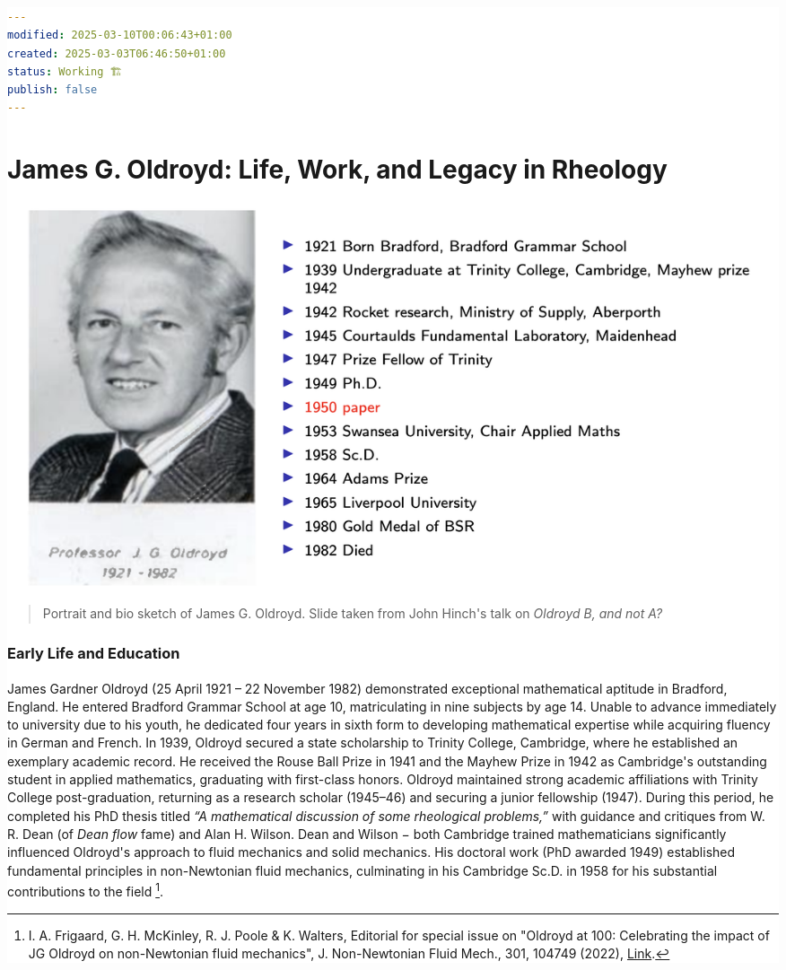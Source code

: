 ```yaml
---
modified: 2025-03-10T00:06:43+01:00
created: 2025-03-03T06:46:50+01:00
status: Working 🏗️
publish: false
---
```

# James G. Oldroyd: Life, Work, and Legacy in Rheology

![](../_Media/James%20G.%20Oldroyd-1741128879880.png)

> Portrait and bio sketch of James G. Oldroyd. Slide taken from John Hinch's talk on _Oldroyd B, and not A?_

### Early Life and Education  []()

James Gardner Oldroyd (25 April 1921 – 22 November 1982) demonstrated exceptional mathematical aptitude in Bradford, England. He entered Bradford Grammar School at age 10, matriculating in nine subjects by age 14. Unable to advance immediately to university due to his youth, he dedicated four years in sixth form to developing mathematical expertise while acquiring fluency in German and French. In 1939, Oldroyd secured a state scholarship to Trinity College, Cambridge, where he established an exemplary academic record. He received the Rouse Ball Prize in 1941 and the Mayhew Prize in 1942 as Cambridge's outstanding student in applied mathematics, graduating with first-class honors. Oldroyd maintained strong academic affiliations with Trinity College post-graduation, returning as a research scholar (1945–46) and securing a junior fellowship (1947). During this period, he completed his PhD thesis titled *“A mathematical discussion of some rheological problems,”* with guidance and critiques from W. R. Dean (of *Dean flow* fame) and Alan H. Wilson. Dean and Wilson $-$ both Cambridge trained mathematicians significantly influenced Oldroyd's approach to fluid mechanics and solid mechanics. His doctoral work (PhD awarded 1949) established fundamental principles in non-Newtonian fluid mechanics, culminating in his Cambridge Sc.D. in 1958 for his substantial contributions to the field [^1].


[^1]: I. A. Frigaard, G. H. McKinley, R. J. Poole & K. Walters, Editorial for special issue on "Oldroyd at 100: Celebrating the impact of JG Oldroyd on non-Newtonian fluid mechanics", J. Non-Newtonian Fluid Mech., 301, 104749 (2022), [Link](https://nnf.mit.edu/sites/default/files/publications/files/Oldroyd_SI_Editorial_FINAL.pdf).
[^2]: James G. Oldroyd – Wikipedia: [German](https://de.wikipedia.org/wiki/James_G._Oldroyd) and [English](https://en.wikipedia.org/wiki/James_G._Oldroyd).
[^3]: R. I. Tanner & K. Walters, Rheology: An Historical Perspective, Elsevier (1998). [Link](https://bit.ly/4bohW0t).
[^4]: J. G. Oldroyd, On the formulation of rheological equations of state, Proc. R. Soc. Lond. A, 200:1063, 523-541 (1950)
[^5]: J. Hinch & O. Harlen, Oldroyd B, and not A?, J. Non-Newtonian Fluid Mech., 298, 104668 (2021) [link](http://www.damtp.cam.ac.uk/user/hinch/publications/Oldroyd12b.pdf#:~:text=Sack%20%281946%29%20,would%20climb%20the%20rod%2C%20as).
[^6]: #TODO needs citation and wikipedia is not it
[^7]: J. G. Oldroyd, The elastic and viscous properties of emulsions and suspensions, Proc. R. Soc. Lond. A, 218:1132, 122-132 (1953)
[^8]: J. G. Oldroyd, Non-Newtonian effects in steady motion of some idealized elastico-viscous liquids, Proc. R. Soc. Lond. A, 245:1241, 278-297 (1958).
[^9]: J. G. Oldroyd, The hydrodynamics of materials whose rheological properties are complicated, Rheol. Acta, 1:4, 337-344 (1961)
[^10]: J. G. Oldroyd, Equations of state of continuous matter in general relativity, Proc. R. Soc. Lond. A, 316:1524, 1-28 (1970)
[^11]: J. G. Oldroyd, An approach to non-Newtonian fluid mechanics, J. Non-Newtonian Fluid Mech., 14, 9-46 (1984)
[^12]: [Former BSR Presidents - British Society of Rheology](https://www.bsr.org.uk/pages/former-bsr-presidents#:~:text=Image%3A%20Photo%20of%20Oldroyd)
[^13]: [Oral History Interviews, Kenneth Walters - American Institute of Physics](https://www.aip.org/history-programs/niels-bohr-library/oral-histories/47534#:~:text=match%20at%20L1785%20The%20amazing,Fluid%20Mechanics%2C%E2%80%99%E2%80%99%20Journal%20of%20Non)
[^1]: I. A. Frigaard, G. H. McKinley, R. J. Poole & K. Walters, Editorial for special issue on "Oldroyd at 100: Celebrating the impact of JG Oldroyd on non-Newtonian fluid mechanics", J. Non-Newtonian Fluid Mech., 301, 104749 (2022), [Link](https://nnf.mit.edu/sites/default/files/publications/files/Oldroyd_SI_Editorial_FINAL.pdf).
[^2]: James G. Oldroyd – Wikipedia: [German](https://de.wikipedia.org/wiki/James_G._Oldroyd) and [English](https://en.wikipedia.org/wiki/James_G._Oldroyd).
[^3]: R. I. Tanner & K. Walters, Rheology: An Historical Perspective, Elsevier (1998). [Link](https://bit.ly/4bohW0t).
[^4]: J. G. Oldroyd, On the formulation of rheological equations of state, Proc. R. Soc. Lond. A, 200:1063, 523-541 (1950)
[^5]: J. Hinch & O. Harlen, Oldroyd B, and not A?, J. Non-Newtonian Fluid Mech., 298, 104668 (2021) [link](http://www.damtp.cam.ac.uk/user/hinch/publications/Oldroyd12b.pdf#:~:text=Sack%20%281946%29%20,would%20climb%20the%20rod%2C%20as).
[^6]: #TODO needs citation and wikipedia is not it
[^7]: J. G. Oldroyd, The elastic and viscous properties of emulsions and suspensions, Proc. R. Soc. Lond. A, 218:1132, 122-132 (1953)
[^8]: J. G. Oldroyd, Non-Newtonian effects in steady motion of some idealized elastico-viscous liquids, Proc. R. Soc. Lond. A, 245:1241, 278-297 (1958).
[^9]: J. G. Oldroyd, The hydrodynamics of materials whose rheological properties are complicated, Rheol. Acta, 1:4, 337-344 (1961)
[^10]: J. G. Oldroyd, Equations of state of continuous matter in general relativity, Proc. R. Soc. Lond. A, 316:1524, 1-28 (1970)
[^11]: J. G. Oldroyd, An approach to non-Newtonian fluid mechanics, J. Non-Newtonian Fluid Mech., 14, 9-46 (1984)
[^12]: [Former BSR Presidents - British Society of Rheology](https://www.bsr.org.uk/pages/former-bsr-presidents#:~:text=Image%3A%20Photo%20of%20Oldroyd)
[^13]: [Oral History Interviews, Kenneth Walters - American Institute of Physics](https://www.aip.org/history-programs/niels-bohr-library/oral-histories/47534#:~:text=match%20at%20L1785%20The%20amazing,Fluid%20Mechanics%2C%E2%80%99%E2%80%99%20Journal%20of%20Non)